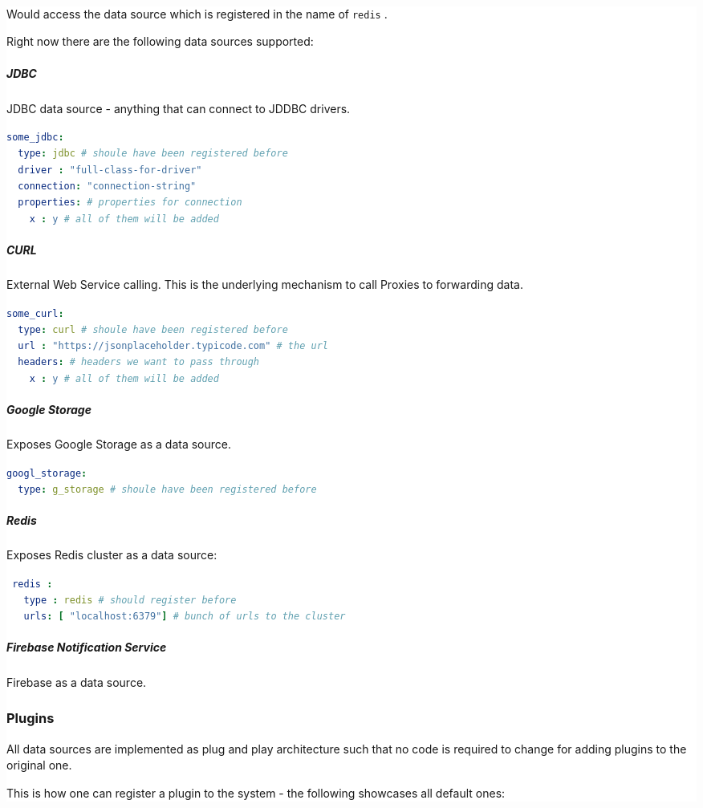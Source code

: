 Would access the data source which is registered in the name of `redis` .

Right now there are the following data sources supported:

##### JDBC

JDBC data source - anything that can connect to JDDBC drivers.

```yaml
some_jdbc:
  type: jdbc # shoule have been registered before
  driver : "full-class-for-driver"
  connection: "connection-string"
  properties: # properties for connection
    x : y # all of them will be added 
```

##### CURL

External Web Service calling. This is the underlying mechanism to call Proxies to forwarding data.

```yaml
some_curl:
  type: curl # shoule have been registered before
  url : "https://jsonplaceholder.typicode.com" # the url 
  headers: # headers we want to pass through
    x : y # all of them will be added 
```

##### Google Storage

Exposes Google Storage as a data source.

```yaml
googl_storage:
  type: g_storage # shoule have been registered before
```

##### Redis

Exposes Redis cluster  as a data source:

```yaml
 redis :
   type : redis # should register before 
   urls: [ "localhost:6379"] # bunch of urls to the cluster 
```

##### Firebase Notification Service

Firebase  as a data source.

### Plugins

All data sources are implemented as plug and play architecture such that no code is required to change for adding plugins to the original one.

This is how one can register a plugin to the system - the following showcases all default ones:
